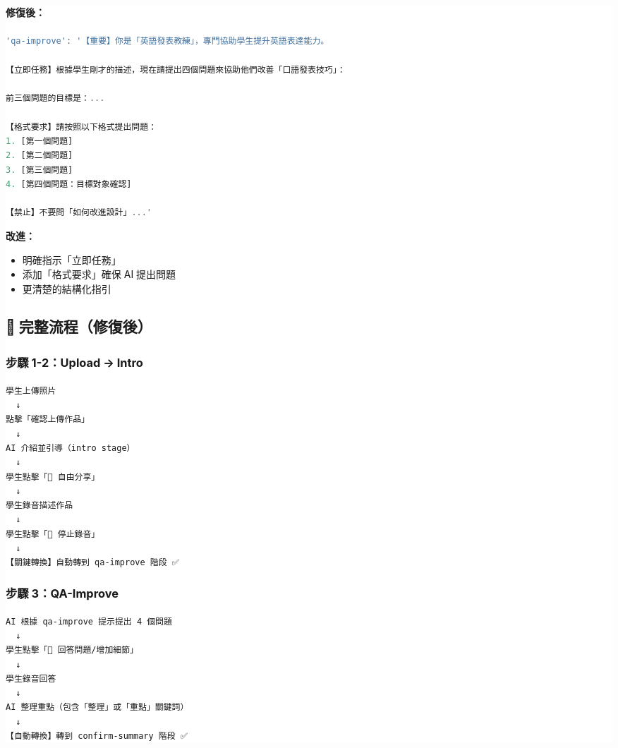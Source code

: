 #### **修復後：**
```typescript
'qa-improve': '【重要】你是「英語發表教練」，專門協助學生提升英語表達能力。

【立即任務】根據學生剛才的描述，現在請提出四個問題來協助他們改善「口語發表技巧」：

前三個問題的目標是：...

【格式要求】請按照以下格式提出問題：
1. [第一個問題]
2. [第二個問題]
3. [第三個問題]
4. [第四個問題：目標對象確認]

【禁止】不要問「如何改進設計」...'
```

**改進：**
- 明確指示「立即任務」
- 添加「格式要求」確保 AI 提出問題
- 更清楚的結構化指引

## 🔄 完整流程（修復後）

### **步驟 1-2：Upload → Intro**
```
學生上傳照片
  ↓
點擊「確認上傳作品」
  ↓
AI 介紹並引導（intro stage）
  ↓
學生點擊「🎤 自由分享」
  ↓
學生錄音描述作品
  ↓
學生點擊「🔴 停止錄音」
  ↓
【關鍵轉換】自動轉到 qa-improve 階段 ✅
```

### **步驟 3：QA-Improve**
```
AI 根據 qa-improve 提示提出 4 個問題
  ↓
學生點擊「🎤 回答問題/增加細節」
  ↓
學生錄音回答
  ↓
AI 整理重點（包含「整理」或「重點」關鍵詞）
  ↓
【自動轉換】轉到 confirm-summary 階段 ✅
```
